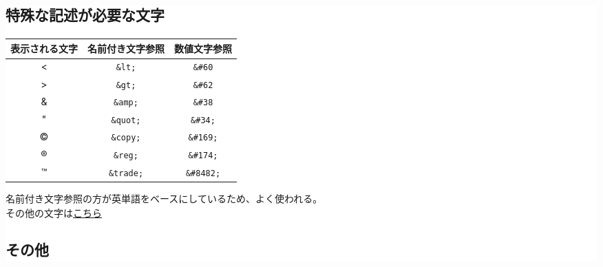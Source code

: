 ## 特殊な記述が必要な文字

| 表示される文字 | 名前付き文字参照 | 数値文字参照 |
| :------------: | :--------------: | :----------: |
|       <        |      `&lt;`      |    `&#60`    |
|       >        |      `&gt;`      |    `&#62`    |
|       &        |     `&amp;`      |    `&#38`    |
|       "        |     `&quot;`     |   `&#34;`    |
|       ©        |     `&copy;`     |   `&#169;`   |
|       ®        |     `&reg;`      |   `&#174;`   |
|       ™        |    `&trade;`     |  `&#8482;`   |

名前付き文字参照の方が英単語をベースにしているため、よく使われる。  
その他の文字は[こちら](https://html.spec.whatwg.org/multipage/named-characters.html)

## その他

